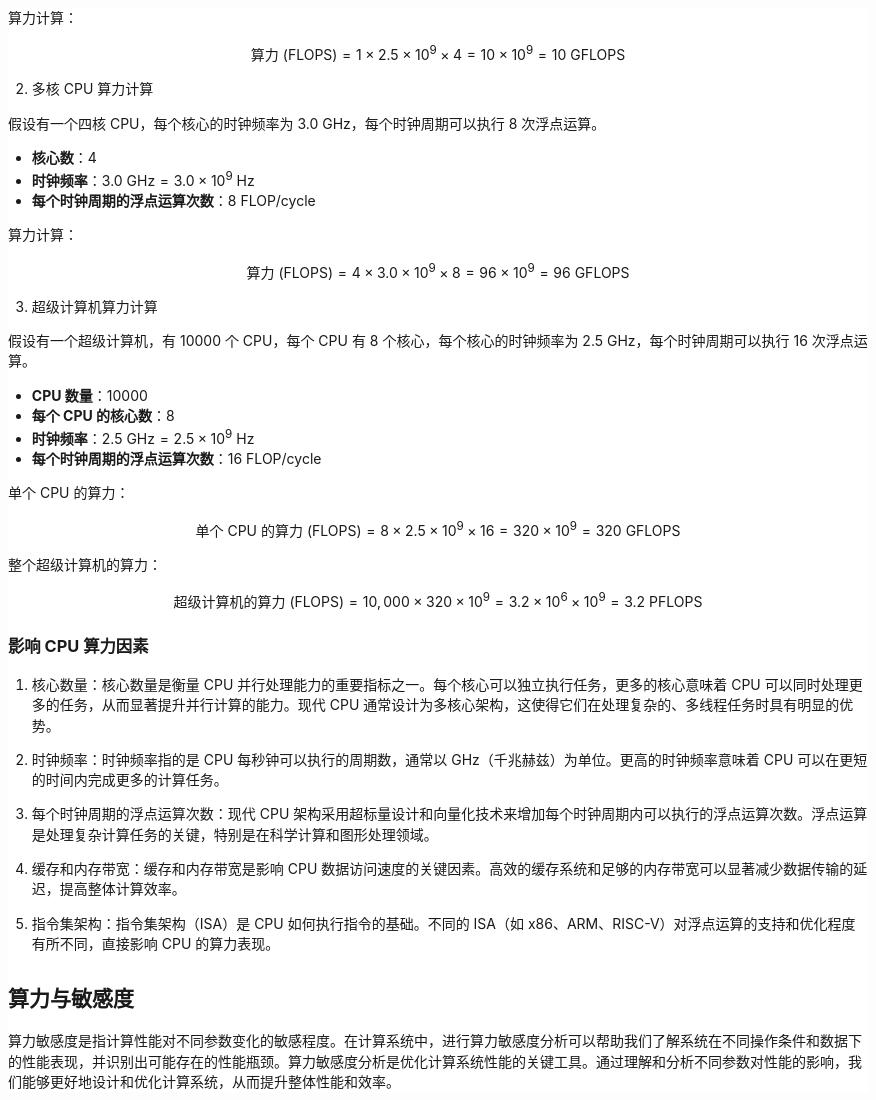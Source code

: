 算力计算：
 
$$
\text{算力 (FLOPS)} = 1 \times 2.5 \times 10^9 \times 4 = 10 \times 10^9 = 10 \text{ GFLOPS}
$$

2. 多核 CPU 算力计算

假设有一个四核 CPU，每个核心的时钟频率为 3.0 GHz，每个时钟周期可以执行 8 次浮点运算。

- **核心数**：4
- **时钟频率**：$3.0 \text{ GHz} = 3.0 × 10^9 \text{ Hz}$
- **每个时钟周期的浮点运算次数**：8 FLOP/cycle

算力计算：

$$
\text{算力 (FLOPS)} = 4 \times 3.0 \times 10^9 \times 8 = 96 \times 10^9 = 96 \text{ GFLOPS}
$$

3. 超级计算机算力计算

假设有一个超级计算机，有 10000 个 CPU，每个 CPU 有 8 个核心，每个核心的时钟频率为 2.5 GHz，每个时钟周期可以执行 16 次浮点运算。

- **CPU 数量**：10000
- **每个 CPU 的核心数**：8
- **时钟频率**：$2.5 \text{ GHz} = 2.5 × 10^9 \text{ Hz}$
- **每个时钟周期的浮点运算次数**：16 FLOP/cycle

单个 CPU 的算力：

$$
\text{单个 CPU 的算力 (FLOPS)} = 8 \times 2.5 \times 10^9 \times 16 = 320 \times 10^9 = 320 \text{ GFLOPS}
$$

整个超级计算机的算力：

$$
\text{超级计算机的算力 (FLOPS)} = 10,000 \times 320 \times 10^9 = 3.2 \times 10^6 \times 10^9 = 3.2 \text{ PFLOPS}
$$

### 影响 CPU 算力因素

1. 核心数量：核心数量是衡量 CPU 并行处理能力的重要指标之一。每个核心可以独立执行任务，更多的核心意味着 CPU 可以同时处理更多的任务，从而显著提升并行计算的能力。现代 CPU 通常设计为多核心架构，这使得它们在处理复杂的、多线程任务时具有明显的优势。

2. 时钟频率：时钟频率指的是 CPU 每秒钟可以执行的周期数，通常以 GHz（千兆赫兹）为单位。更高的时钟频率意味着 CPU 可以在更短的时间内完成更多的计算任务。

3. 每个时钟周期的浮点运算次数：现代 CPU 架构采用超标量设计和向量化技术来增加每个时钟周期内可以执行的浮点运算次数。浮点运算是处理复杂计算任务的关键，特别是在科学计算和图形处理领域。

4. 缓存和内存带宽：缓存和内存带宽是影响 CPU 数据访问速度的关键因素。高效的缓存系统和足够的内存带宽可以显著减少数据传输的延迟，提高整体计算效率。

5. 指令集架构：指令集架构（ISA）是 CPU 如何执行指令的基础。不同的 ISA（如 x86、ARM、RISC-V）对浮点运算的支持和优化程度有所不同，直接影响 CPU 的算力表现。

## 算力与敏感度

算力敏感度是指计算性能对不同参数变化的敏感程度。在计算系统中，进行算力敏感度分析可以帮助我们了解系统在不同操作条件和数据下的性能表现，并识别出可能存在的性能瓶颈。算力敏感度分析是优化计算系统性能的关键工具。通过理解和分析不同参数对性能的影响，我们能够更好地设计和优化计算系统，从而提升整体性能和效率。
